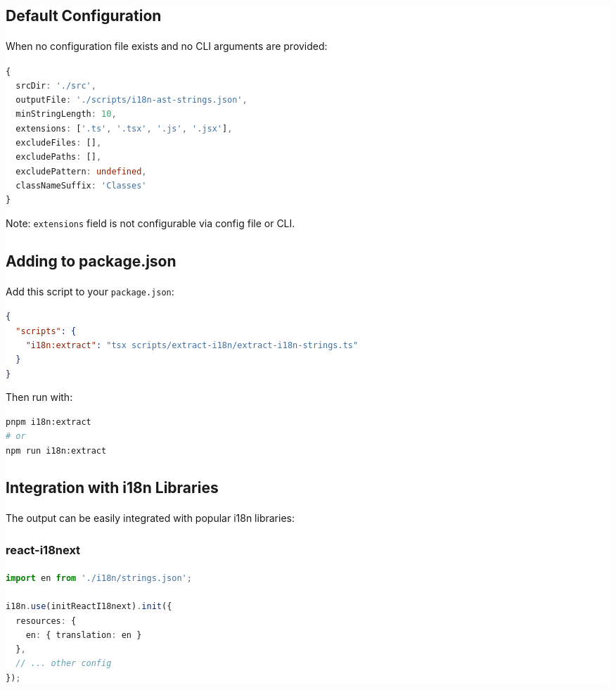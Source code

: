 ## Default Configuration

When no configuration file exists and no CLI arguments are provided:

```typescript
{
  srcDir: './src',
  outputFile: './scripts/i18n-ast-strings.json',
  minStringLength: 10,
  extensions: ['.ts', '.tsx', '.js', '.jsx'],
  excludeFiles: [],
  excludePaths: [],
  excludePattern: undefined,
  classNameSuffix: 'Classes'
}
```

Note: `extensions` field is not configurable via config file or CLI.

## Adding to package.json

Add this script to your `package.json`:

```json
{
  "scripts": {
    "i18n:extract": "tsx scripts/extract-i18n/extract-i18n-strings.ts"
  }
}
```

Then run with:

```bash
pnpm i18n:extract
# or
npm run i18n:extract
```

## Integration with i18n Libraries

The output can be easily integrated with popular i18n libraries:

### react-i18next

```typescript
import en from './i18n/strings.json';

i18n.use(initReactI18next).init({
  resources: {
    en: { translation: en }
  },
  // ... other config
});
```
